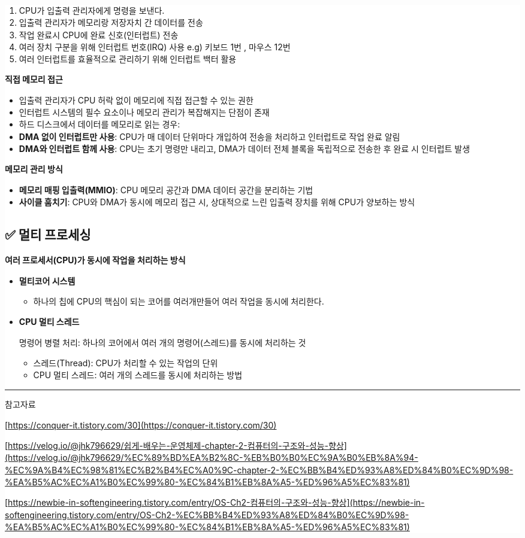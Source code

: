 1. CPU가 입출력 관리자에게 명령을 보낸다.
2. 입출력 관리자가 메모리랑 저장자치 간 데이터를 전송
3. 작업 완료시 CPU에 완료 신호(인터럽트) 전송
4. 여러 장치 구분을 위해 인터럽트 번호(IRQ) 사용 e.g) 키보드 1번 , 마우스 12번
5. 여러 인터럽트를 효율적으로 관리하기 위해 인터럽트 백터 활용

**직접 메모리 접근**

- 입출력 관리자가 CPU 허락 없이 메모리에 직접 접근할 수 있는 권한
- 인터럽트 시스템의 필수 요소이나 메모리 관리가 복잡해지는 단점이 존재
- 하드 디스크에서 데이터를 메모리로 읽는 경우:
- **DMA 없이 인터럽트만 사용**: CPU가 매 데이터 단위마다 개입하여 전송을 처리하고 인터럽트로 작업 완료 알림
- **DMA와 인터럽트 함께 사용**: CPU는 초기 명령만 내리고, DMA가 데이터 전체 블록을 독립적으로 전송한 후 완료 시 인터럽트 발생

**메모리 관리 방식**

- **메모리 매핑 입출력(MMIO)**: CPU 메모리 공간과 DMA 데이터 공간을 분리하는 기법
- **사이클 훔치기**: CPU와 DMA가 동시에 메모리 접근 시, 상대적으로 느린 입출력 장치를 위해 CPU가 양보하는 방식

## ✅ 멀티 프로세싱

**여러 프로세서(CPU)가 동시에 작업을 처리하는 방식**

- **멀티코어 시스템**
  - 하나의 칩에 CPU의 핵심이 되는 코어를 여러개만들어 여러 작업을 동시에 처리한다.
- **CPU 멀티 스레드**

  명령어 병렬 처리: 하나의 코어에서 여러 개의 명령어(스레드)를 동시에 처리하는 것

  - 스레드(Thread): CPU가 처리할 수 있는 작업의 단위
  - CPU 멀티 스레드: 여러 개의 스레드를 동시에 처리하는 방법

---

참고자료

[https://conquer-it.tistory.com/30](https://conquer-it.tistory.com/30)

[https://velog.io/@jhk796629/쉽게-배우는-운영체제-chapter-2-컴퓨터의-구조와-성능-향상](https://velog.io/@jhk796629/%EC%89%BD%EA%B2%8C-%EB%B0%B0%EC%9A%B0%EB%8A%94-%EC%9A%B4%EC%98%81%EC%B2%B4%EC%A0%9C-chapter-2-%EC%BB%B4%ED%93%A8%ED%84%B0%EC%9D%98-%EA%B5%AC%EC%A1%B0%EC%99%80-%EC%84%B1%EB%8A%A5-%ED%96%A5%EC%83%81)

[https://newbie-in-softengineering.tistory.com/entry/OS-Ch2-컴퓨터의-구조와-성능-향상](https://newbie-in-softengineering.tistory.com/entry/OS-Ch2-%EC%BB%B4%ED%93%A8%ED%84%B0%EC%9D%98-%EA%B5%AC%EC%A1%B0%EC%99%80-%EC%84%B1%EB%8A%A5-%ED%96%A5%EC%83%81)